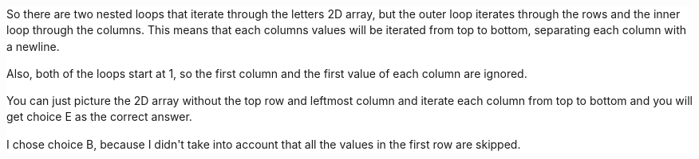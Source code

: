 So there are two nested loops that iterate through the letters 2D array, but the outer loop iterates through the rows and the inner loop through the columns. This means that each columns values will be iterated from top to bottom, separating each column with a newline.

Also, both of the loops start at 1, so the first column and the first value of each column are ignored.

You can just picture the 2D array without the top row and leftmost column and iterate each column from top to bottom and you will get choice E as the correct answer.

I chose choice B, because I didn't take into account that all the values in the first row are skipped.

